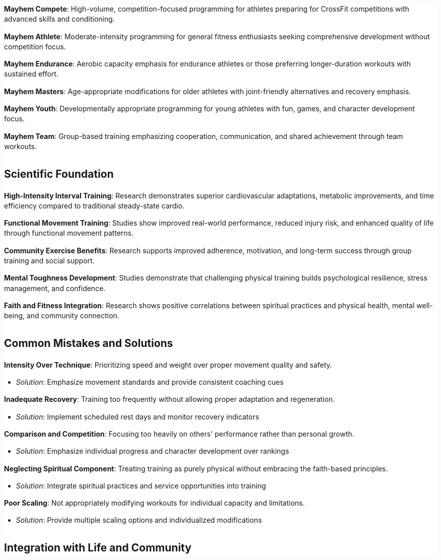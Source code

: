 **Mayhem Compete**: High-volume, competition-focused programming for athletes preparing for CrossFit competitions with advanced skills and conditioning.

**Mayhem Athlete**: Moderate-intensity programming for general fitness enthusiasts seeking comprehensive development without competition focus.

**Mayhem Endurance**: Aerobic capacity emphasis for endurance athletes or those preferring longer-duration workouts with sustained effort.

**Mayhem Masters**: Age-appropriate modifications for older athletes with joint-friendly alternatives and recovery emphasis.

**Mayhem Youth**: Developmentally appropriate programming for young athletes with fun, games, and character development focus.

**Mayhem Team**: Group-based training emphasizing cooperation, communication, and shared achievement through team workouts.

## Scientific Foundation

**High-Intensity Interval Training**: Research demonstrates superior cardiovascular adaptations, metabolic improvements, and time efficiency compared to traditional steady-state cardio.

**Functional Movement Training**: Studies show improved real-world performance, reduced injury risk, and enhanced quality of life through functional movement patterns.

**Community Exercise Benefits**: Research supports improved adherence, motivation, and long-term success through group training and social support.

**Mental Toughness Development**: Studies demonstrate that challenging physical training builds psychological resilience, stress management, and confidence.

**Faith and Fitness Integration**: Research shows positive correlations between spiritual practices and physical health, mental well-being, and community connection.

## Common Mistakes and Solutions

**Intensity Over Technique**: Prioritizing speed and weight over proper movement quality and safety.
- *Solution*: Emphasize movement standards and provide consistent coaching cues

**Inadequate Recovery**: Training too frequently without allowing proper adaptation and regeneration.
- *Solution*: Implement scheduled rest days and monitor recovery indicators

**Comparison and Competition**: Focusing too heavily on others' performance rather than personal growth.
- *Solution*: Emphasize individual progress and character development over rankings

**Neglecting Spiritual Component**: Treating training as purely physical without embracing the faith-based principles.
- *Solution*: Integrate spiritual practices and service opportunities into training

**Poor Scaling**: Not appropriately modifying workouts for individual capacity and limitations.
- *Solution*: Provide multiple scaling options and individualized modifications

## Integration with Life and Community

